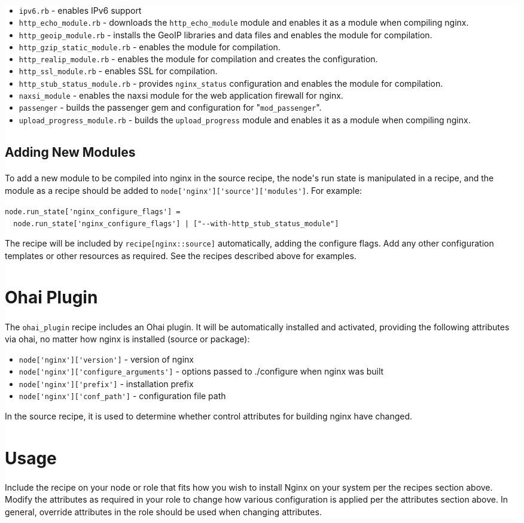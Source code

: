 * `ipv6.rb` - enables IPv6 support
* `http_echo_module.rb` - downloads the `http_echo_module` module and
  enables it as a module when compiling nginx.
* `http_geoip_module.rb` - installs the GeoIP libraries and data files
  and enables the module for compilation.
* `http_gzip_static_module.rb` - enables the module for compilation.
* `http_realip_module.rb` - enables the module for compilation and
  creates the configuration.
* `http_ssl_module.rb` - enables SSL for compilation.
* `http_stub_status_module.rb` - provides `nginx_status` configuration
  and enables the module for compilation.
* `naxsi_module` - enables the naxsi module for the web application
  firewall for nginx.
* `passenger` - builds the passenger gem and configuration for
  "`mod_passenger`".
* `upload_progress_module.rb` - builds the `upload_progress` module
  and enables it as a module when compiling nginx.

Adding New Modules
------------------

To add a new module to be compiled into nginx in the source recipe,
the node's run state is manipulated in a recipe, and the module as a
recipe should be added to `node['nginx']['source']['modules']`. For
example:

    node.run_state['nginx_configure_flags'] =
      node.run_state['nginx_configure_flags'] | ["--with-http_stub_status_module"]

The recipe will be included by `recipe[nginx::source]` automatically,
adding the configure flags. Add any other configuration templates or
other resources as required. See the recipes described above for
examples.

Ohai Plugin
===========

The `ohai_plugin` recipe includes an Ohai plugin. It will be
automatically installed and activated, providing the following
attributes via ohai, no matter how nginx is installed (source or
package):

* `node['nginx']['version']` - version of nginx
* `node['nginx']['configure_arguments']` - options passed to
  ./configure when nginx was built
* `node['nginx']['prefix']` - installation prefix
* `node['nginx']['conf_path']` - configuration file path

In the source recipe, it is used to determine whether control
attributes for building nginx have changed.

Usage
=====

Include the recipe on your node or role that fits how you wish to
install Nginx on your system per the recipes section above. Modify the
attributes as required in your role to change how various
configuration is applied per the attributes section above. In general,
override attributes in the role should be used when changing
attributes.

